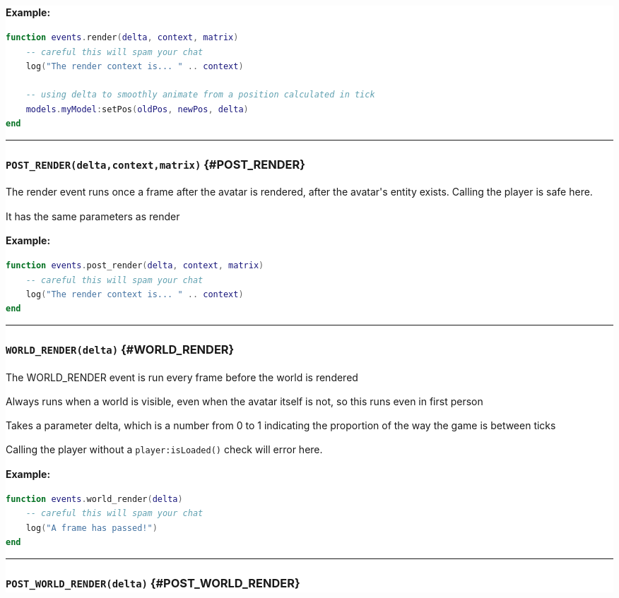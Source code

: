 **Example:**

```lua
function events.render(delta, context, matrix)
    -- careful this will spam your chat
    log("The render context is... " .. context)

    -- using delta to smoothly animate from a position calculated in tick
    models.myModel:setPos(oldPos, newPos, delta)
end
```

---

### <code>POST_RENDER(delta,context,matrix)</code> \{#POST_RENDER}

The render event runs once a frame after the avatar is rendered, after the avatar's entity exists. Calling the player is safe here.

It has the same parameters as render

**Example:**

```lua
function events.post_render(delta, context, matrix)
    -- careful this will spam your chat
    log("The render context is... " .. context)
end
```

---

### <code>WORLD_RENDER(delta)</code> \{#WORLD_RENDER}

The WORLD_RENDER event is run every frame before the world is rendered

Always runs when a world is visible, even when the avatar itself is not, so this runs even in first person

Takes a parameter delta, which is a number from 0 to 1 indicating the proportion of the way the game is between ticks

Calling the player without a <code>player:isLoaded()</code> check will error here.

**Example:**

```lua
function events.world_render(delta)
    -- careful this will spam your chat
    log("A frame has passed!")
end
```

---

### <code>POST_WORLD_RENDER(delta)</code> \{#POST_WORLD_RENDER}
